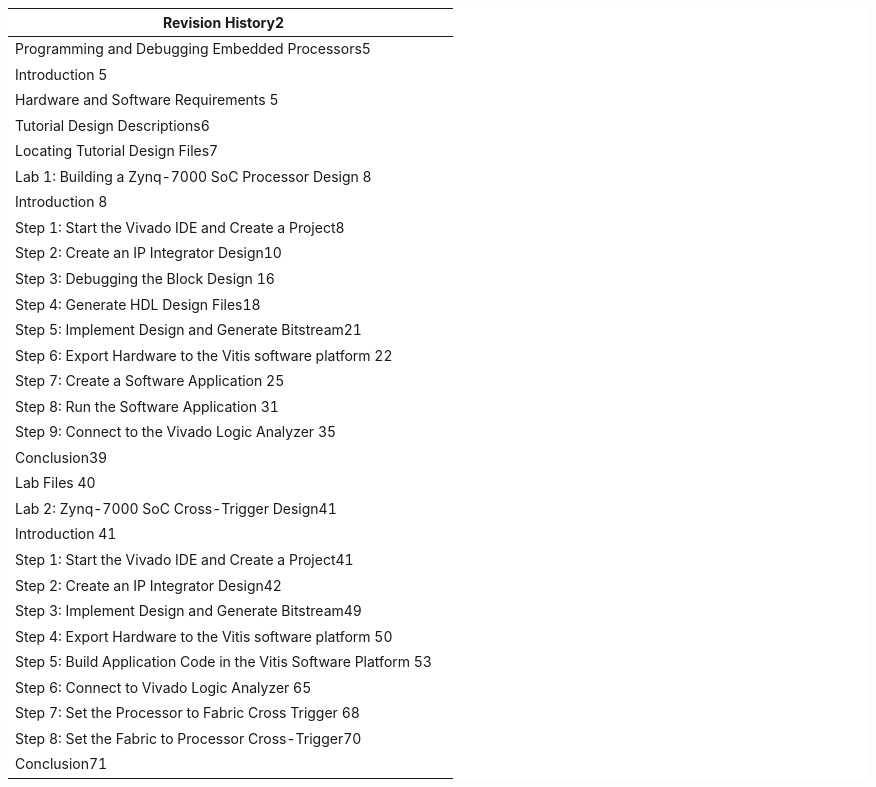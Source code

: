 | Revision History2                                                |  |
|------------------------------------------------------------------|--|
| Programming and Debugging Embedded Processors5                   |  |
| Introduction 5                                                   |  |
| Hardware and Software Requirements 5                             |  |
| Tutorial Design Descriptions6                                    |  |
| Locating Tutorial Design Files7                                  |  |
| Lab 1: Building a Zynq-7000 SoC Processor Design 8               |  |
| Introduction 8                                                   |  |
| Step 1: Start the Vivado IDE and Create a Project8               |  |
| Step 2: Create an IP Integrator Design10                         |  |
| Step 3: Debugging the Block Design 16                            |  |
| Step 4: Generate HDL Design Files18                              |  |
| Step 5: Implement Design and Generate Bitstream21                |  |
| Step 6: Export Hardware to the Vitis software platform 22        |  |
| Step 7: Create a Software Application 25                         |  |
| Step 8: Run the Software Application 31                          |  |
| Step 9: Connect to the Vivado Logic Analyzer 35                  |  |
| Conclusion39                                                     |  |
| Lab Files 40                                                     |  |
| Lab 2: Zynq-7000 SoC Cross-Trigger Design41                      |  |
| Introduction 41                                                  |  |
| Step 1: Start the Vivado IDE and Create a Project41              |  |
| Step 2: Create an IP Integrator Design42                         |  |
| Step 3: Implement Design and Generate Bitstream49                |  |
| Step 4: Export Hardware to the Vitis software platform 50        |  |
| Step 5: Build Application Code in the Vitis Software Platform 53 |  |
| Step 6: Connect to Vivado Logic Analyzer 65                      |  |
| Step 7: Set the Processor to Fabric Cross Trigger 68             |  |
| Step 8: Set the Fabric to Processor Cross-Trigger70              |  |
| Conclusion71                                                     |  |
